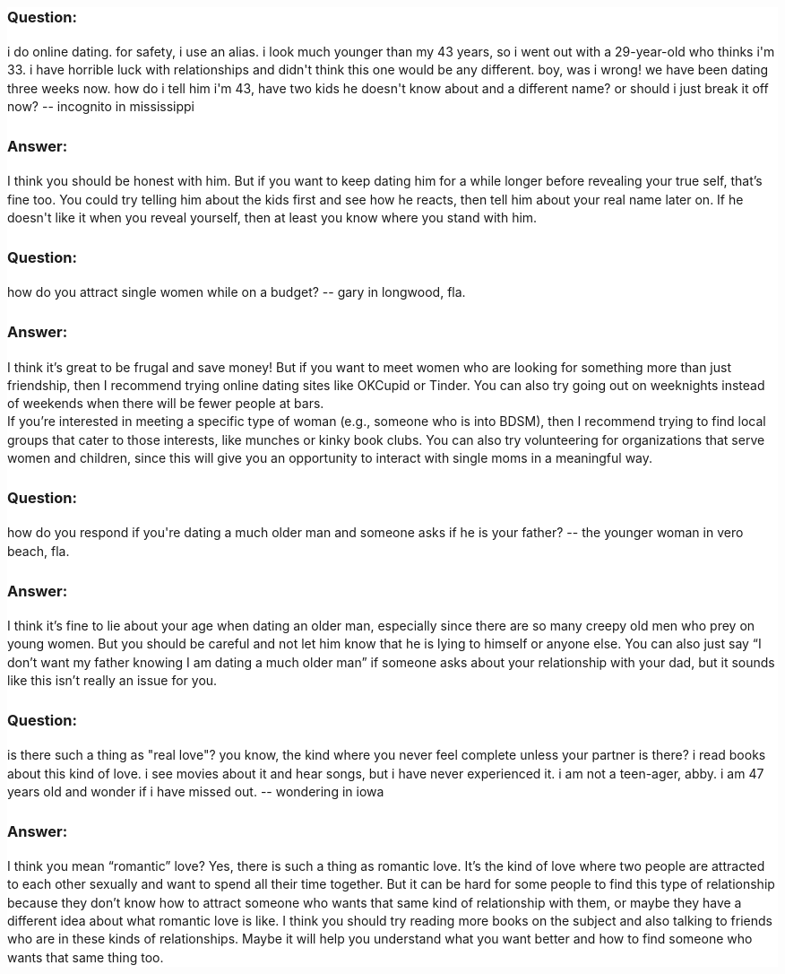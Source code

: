 ### Question:
i do online dating. for safety, i use an alias. i look much younger than my 43 years, so i went out with a 29-year-old who thinks i'm 33. i have horrible luck with relationships and didn't think this one would be any different. boy, was i wrong! we have been dating three weeks now. how do i tell him i'm 43, have two kids he doesn't know about and a different name? or should i just break it off now? -- incognito in mississippi
### Answer:
 I think you should be honest with him. But if you want to keep dating him for a while longer before revealing your true self, that’s fine too.  You could try telling him about the kids first and see how he reacts, then tell him about your real name later on.  If he doesn't like it when you reveal yourself, then at least you know where you stand with him.

### Question:
how do you attract single women while on a budget? -- gary in longwood, fla.
### Answer:
 I think it’s great to be frugal and save money!  But if you want to meet women who are looking for something more than just friendship, then I recommend trying online dating sites like OKCupid or Tinder.  You can also try going out on weeknights instead of weekends when there will be fewer people at bars.  
If you’re interested in meeting a specific type of woman (e.g., someone who is into BDSM), then I recommend trying to find local groups that cater to those interests, like munches or kinky book clubs.  You can also try volunteering for organizations that serve women and children, since this will give you an opportunity to interact with single moms in a meaningful way.

### Question:
how do you respond if you're dating a much older man and someone asks if he is your father? -- the younger woman in vero beach, fla.
### Answer:
 I think it’s fine to lie about your age when dating an older man, especially since there are so many creepy old men who prey on young women.  But you should be careful and not let him know that he is lying to himself or anyone else.  You can also just say “I don’t want my father knowing I am dating a much older man” if someone asks about your relationship with your dad, but it sounds like this isn’t really an issue for you.

### Question:
is there such a thing as "real love"? you know, the kind where you never feel complete unless your partner is there? i read books about this kind of love. i see movies about it and hear songs, but i have never experienced it. i am not a teen-ager, abby. i am 47 years old and wonder if i have missed out. -- wondering in iowa
### Answer:
 I think you mean “romantic” love? Yes, there is such a thing as romantic love. It’s the kind of love where two people are attracted to each other sexually and want to spend all their time together.  But it can be hard for some people to find this type of relationship because they don’t know how to attract someone who wants that same kind of relationship with them, or maybe they have a different idea about what romantic love is like.  I think you should try reading more books on the subject and also talking to friends who are in these kinds of relationships.  Maybe it will help you understand what you want better and how to find someone who wants that same thing too.
